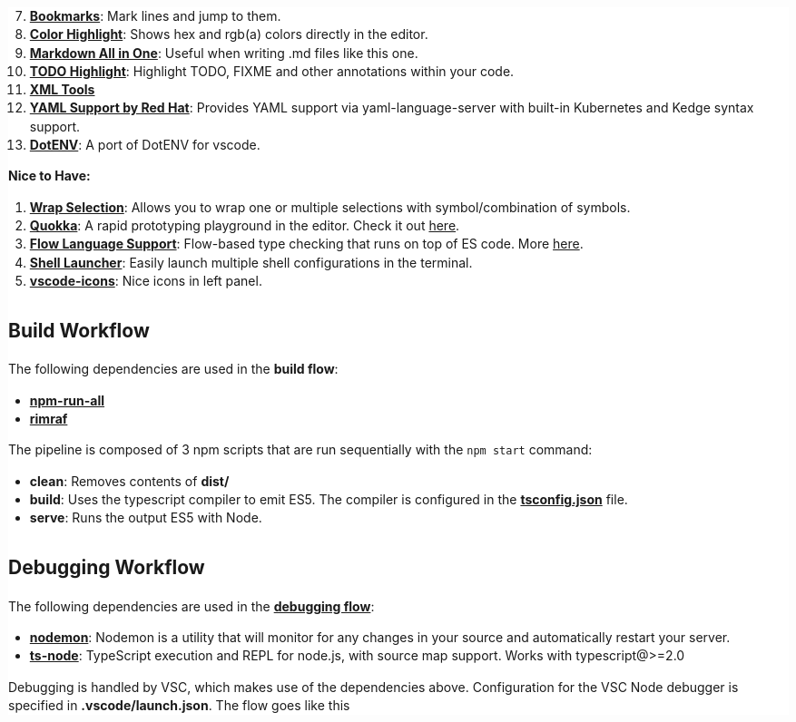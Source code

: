 7.  [**Bookmarks**](https://marketplace.visualstudio.com/items?itemName=alefragnani.Bookmarks): Mark lines and jump to them.
8.  [**Color Highlight**](https://marketplace.visualstudio.com/items?itemName=naumovs.color-highlight): Shows hex and rgb(a) colors directly in the editor.
9.  [**Markdown All in One**](https://marketplace.visualstudio.com/items?itemName=yzhang.markdown-all-in-one): Useful when writing .md files like this one.
10. [**TODO Highlight**](https://marketplace.visualstudio.com/items?itemName=wayou.vscode-todo-highlight): Highlight TODO, FIXME and other annotations within your code.
11. [**XML Tools**](https://marketplace.visualstudio.com/items?itemName=DotJoshJohnson.xml)
12. [**YAML Support by Red Hat**](https://marketplace.visualstudio.com/items?itemName=redhat.vscode-yaml): Provides YAML support via yaml-language-server with built-in Kubernetes and Kedge syntax support.
13. [**DotENV**](https://marketplace.visualstudio.com/items?itemName=mikestead.dotenv): A port of DotENV for vscode.

**Nice to Have:**

1.  [**Wrap Selection**](https://marketplace.visualstudio.com/items?itemName=konstantin.wrapSelection): Allows you to wrap one or multiple selections with symbol/combination of symbols.
2.  [**Quokka**](https://marketplace.visualstudio.com/items?itemName=WallabyJs.quokka-vscode): A rapid prototyping playground in the editor. Check it out [here](https://quokkajs.com/docs/index.html).
3.  [**Flow Language Support**](https://marketplace.visualstudio.com/items?itemName=flowtype.flow-for-vscode): Flow-based type checking that runs on top of ES code. More [here](https://flow.org/en/).
4.  [**Shell Launcher**](https://marketplace.visualstudio.com/items?itemName=Tyriar.shell-launcher): Easily launch multiple shell configurations in the terminal.
5.  [**vscode-icons**](https://marketplace.visualstudio.com/items?itemName=robertohuertasm.vscode-icons): Nice icons in left panel.

## Build Workflow

The following dependencies are used in the **build flow**:

- [**npm-run-all**](https://www.npmjs.com/package/npm-run-all)
- [**rimraf**](https://www.npmjs.com/package/rimraf)

The pipeline is composed of 3 npm scripts that are run sequentially with the `npm start` command:

- **clean**: Removes contents of **dist/**
- **build**: Uses the typescript compiler to emit ES5. The compiler is configured in the [**tsconfig.json**](https://www.typescriptlang.org/docs/handbook/tsconfig-json.html) file.
- **serve**: Runs the output ES5 with Node.

## Debugging Workflow

The following dependencies are used in the [**debugging flow**](https://code.visualstudio.com/docs/editor/debugging):

- [**nodemon**](https://nodemon.io/): Nodemon is a utility that will monitor for any changes in your source and automatically restart your server.
- [**ts-node**](https://github.com/TypeStrong/ts-node): TypeScript execution and REPL for node.js, with source map support. Works with typescript@>=2.0

Debugging is handled by VSC, which makes use of the dependencies above. Configuration for the VSC Node debugger is specified in **.vscode/launch.json**. The flow goes like this
